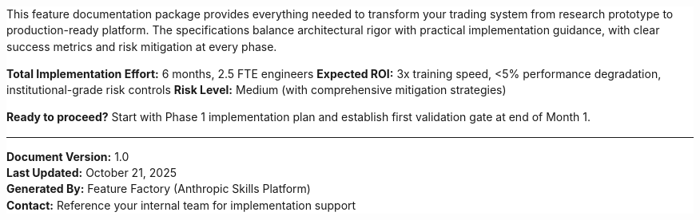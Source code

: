 This feature documentation package provides everything needed to transform your trading system from research prototype to production-ready platform. The specifications balance architectural rigor with practical implementation guidance, with clear success metrics and risk mitigation at every phase.

**Total Implementation Effort:** 6 months, 2.5 FTE engineers
**Expected ROI:** 3x training speed, <5% performance degradation, institutional-grade risk controls
**Risk Level:** Medium (with comprehensive mitigation strategies)

**Ready to proceed?** Start with Phase 1 implementation plan and establish first validation gate at end of Month 1.

---

**Document Version:** 1.0  
**Last Updated:** October 21, 2025  
**Generated By:** Feature Factory (Anthropic Skills Platform)  
**Contact:** Reference your internal team for implementation support
